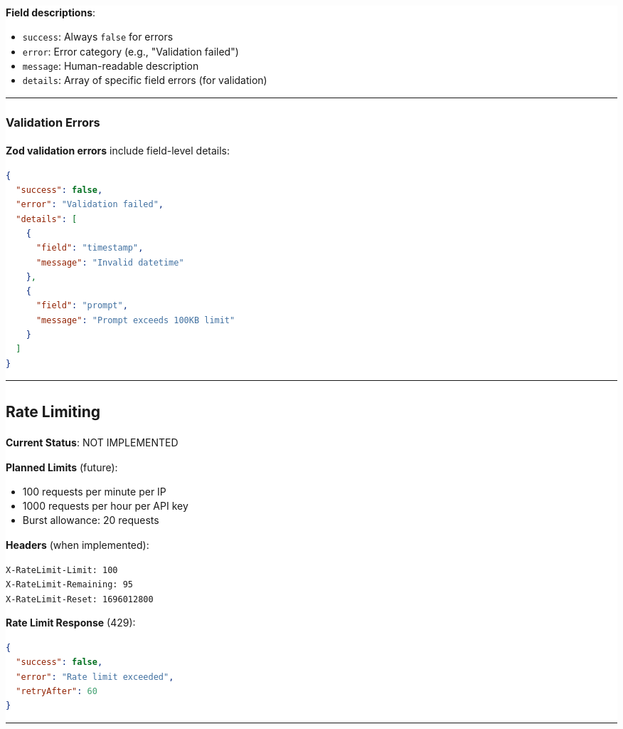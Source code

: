 **Field descriptions**:
- `success`: Always `false` for errors
- `error`: Error category (e.g., "Validation failed")
- `message`: Human-readable description
- `details`: Array of specific field errors (for validation)

---

### Validation Errors

**Zod validation errors** include field-level details:

```json
{
  "success": false,
  "error": "Validation failed",
  "details": [
    {
      "field": "timestamp",
      "message": "Invalid datetime"
    },
    {
      "field": "prompt",
      "message": "Prompt exceeds 100KB limit"
    }
  ]
}
```

---

## Rate Limiting

**Current Status**: NOT IMPLEMENTED

**Planned Limits** (future):
- 100 requests per minute per IP
- 1000 requests per hour per API key
- Burst allowance: 20 requests

**Headers** (when implemented):
```
X-RateLimit-Limit: 100
X-RateLimit-Remaining: 95
X-RateLimit-Reset: 1696012800
```

**Rate Limit Response** (429):
```json
{
  "success": false,
  "error": "Rate limit exceeded",
  "retryAfter": 60
}
```

---